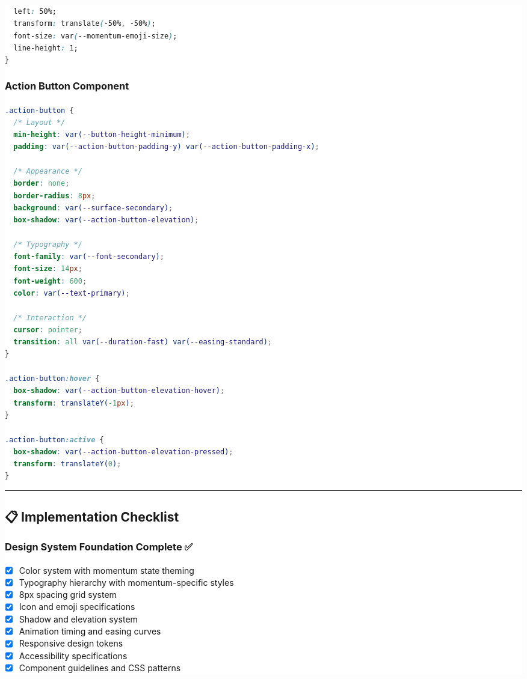 ```css
  left: 50%;
  transform: translate(-50%, -50%);
  font-size: var(--momentum-emoji-size);
  line-height: 1;
}
```

### **Action Button Component**
```css
.action-button {
  /* Layout */
  min-height: var(--button-height-minimum);
  padding: var(--action-button-padding-y) var(--action-button-padding-x);
  
  /* Appearance */
  border: none;
  border-radius: 8px;
  background: var(--surface-secondary);
  box-shadow: var(--action-button-elevation);
  
  /* Typography */
  font-family: var(--font-secondary);
  font-size: 14px;
  font-weight: 600;
  color: var(--text-primary);
  
  /* Interaction */
  cursor: pointer;
  transition: all var(--duration-fast) var(--easing-standard);
}

.action-button:hover {
  box-shadow: var(--action-button-elevation-hover);
  transform: translateY(-1px);
}

.action-button:active {
  box-shadow: var(--action-button-elevation-pressed);
  transform: translateY(0);
}
```

---

## 📋 **Implementation Checklist**

### **Design System Foundation Complete ✅**
- [x] Color system with momentum state theming
- [x] Typography hierarchy with momentum-specific styles
- [x] 8px spacing grid system
- [x] Icon and emoji specifications
- [x] Shadow and elevation system
- [x] Animation timing and easing curves
- [x] Responsive design tokens
- [x] Accessibility specifications
- [x] Component guidelines and CSS patterns
